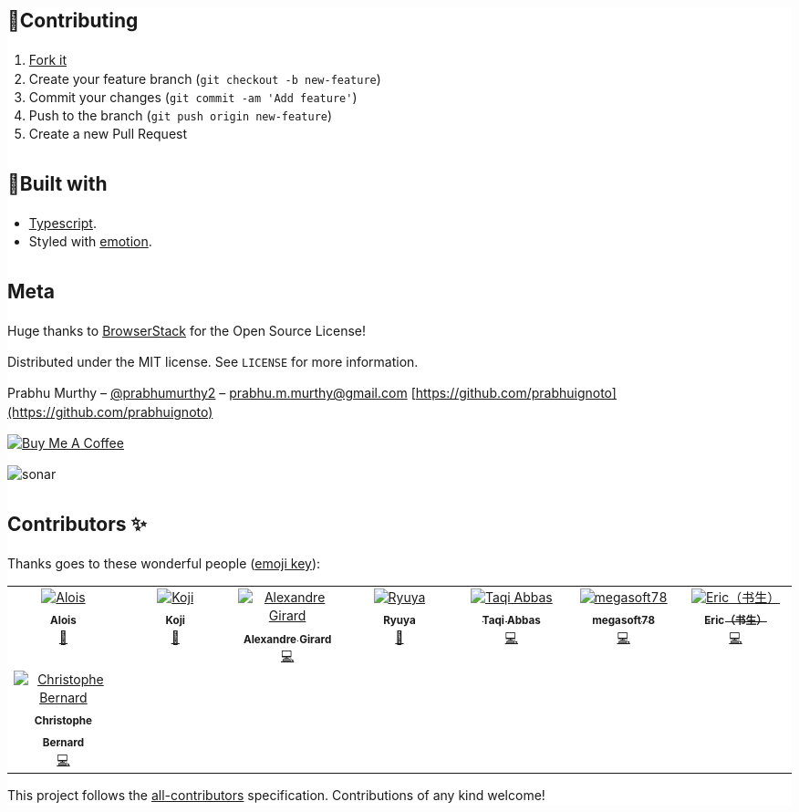 ## 🤝Contributing

1. [Fork it](https://github.com/prabhuignoto/react-chrono/fork)
2. Create your feature branch (`git checkout -b new-feature`)
3. Commit your changes (`git commit -am 'Add feature'`)
4. Push to the branch (`git push origin new-feature`)
5. Create a new Pull Request

## 🧱Built with

- [Typescript](https://www.typescriptlang.org/).
- Styled with [emotion](https://emotion.sh/).

## Meta

Huge thanks to [BrowserStack](https://www.browserstack.com/) for the Open Source License!

Distributed under the MIT license. See `LICENSE` for more information.

Prabhu Murthy – [@prabhumurthy2](https://twitter.com/prabhumurthy2) – <prabhu.m.murthy@gmail.com>
[https://github.com/prabhuignoto](https://github.com/prabhuignoto)

<a href="https://www.buymeacoffee.com/prabhuignoto" target="_blank"><img src="https://cdn.buymeacoffee.com/buttons/v2/default-red.png" alt="Buy Me A Coffee" height="41" width="174" ></a>

<a>
  <img src="https://sonarcloud.io/images/project_badges/sonarcloud-white.svg" alt="sonar" />
</a>



## Contributors ✨

Thanks goes to these wonderful people ([emoji key](https://allcontributors.org/docs/en/emoji-key)):




<table>
  <tbody>
    <tr>
      <td align="center" valign="top" width="14.28%"><a href="http://aloisdg.github.io/"><img src="https://avatars.githubusercontent.com/u/3449303?v=4?s=60" width="60px;" alt="Alois"/><br /><sub><b>Alois</b></sub></a><br /><a href="https://github.com/prabhuignoto/react-chrono/commits?author=aloisdg" title="Documentation">📖</a></td>
      <td align="center" valign="top" width="14.28%"><a href="https://kojikoji.ga"><img src="https://avatars.githubusercontent.com/u/474225?v=4?s=60" width="60px;" alt="Koji"/><br /><sub><b>Koji</b></sub></a><br /><a href="https://github.com/prabhuignoto/react-chrono/commits?author=koji" title="Documentation">📖</a></td>
      <td align="center" valign="top" width="14.28%"><a href="http://alexgirard.com"><img src="https://avatars.githubusercontent.com/u/373?v=4?s=60" width="60px;" alt="Alexandre Girard"/><br /><sub><b>Alexandre Girard</b></sub></a><br /><a href="https://github.com/prabhuignoto/react-chrono/commits?author=alx" title="Code">💻</a></td>
      <td align="center" valign="top" width="14.28%"><a href="https://github.com/Ryuyxx"><img src="https://avatars.githubusercontent.com/u/69892552?v=4?s=60" width="60px;" alt="Ryuya"/><br /><sub><b>Ryuya</b></sub></a><br /><a href="https://github.com/prabhuignoto/react-chrono/commits?author=Ryuyxx" title="Documentation">📖</a></td>
      <td align="center" valign="top" width="14.28%"><a href="https://github.com/taqi457"><img src="https://avatars.githubusercontent.com/u/2155219?v=4?s=60" width="60px;" alt="Taqi Abbas"/><br /><sub><b>Taqi Abbas</b></sub></a><br /><a href="https://github.com/prabhuignoto/react-chrono/commits?author=taqi457" title="Code">💻</a></td>
      <td align="center" valign="top" width="14.28%"><a href="https://github.com/megasoft78"><img src="https://avatars.githubusercontent.com/u/514958?v=4?s=60" width="60px;" alt="megasoft78"/><br /><sub><b>megasoft78</b></sub></a><br /><a href="https://github.com/prabhuignoto/react-chrono/commits?author=megasoft78" title="Code">💻</a></td>
      <td align="center" valign="top" width="14.28%"><a href="https://dev.bigdreamer.cc"><img src="https://avatars.githubusercontent.com/u/39019913?v=4?s=60" width="60px;" alt="Eric（书生）"/><br /><sub><b>Eric（书生）</b></sub></a><br /><a href="https://github.com/prabhuignoto/react-chrono/commits?author=bigbigDreamer" title="Code">💻</a></td>
    </tr>
    <tr>
      <td align="center" valign="top" width="14.28%"><a href="https://github.com/DrakeXorn"><img src="https://avatars.githubusercontent.com/u/3925261?v=4?s=60" width="60px;" alt="Christophe Bernard"/><br /><sub><b>Christophe Bernard</b></sub></a><br /><a href="https://github.com/prabhuignoto/react-chrono/commits?author=DrakeXorn" title="Code">💻</a></td>
    </tr>
  </tbody>
</table>






This project follows the [all-contributors](https://github.com/all-contributors/all-contributors) specification. Contributions of any kind welcome!
